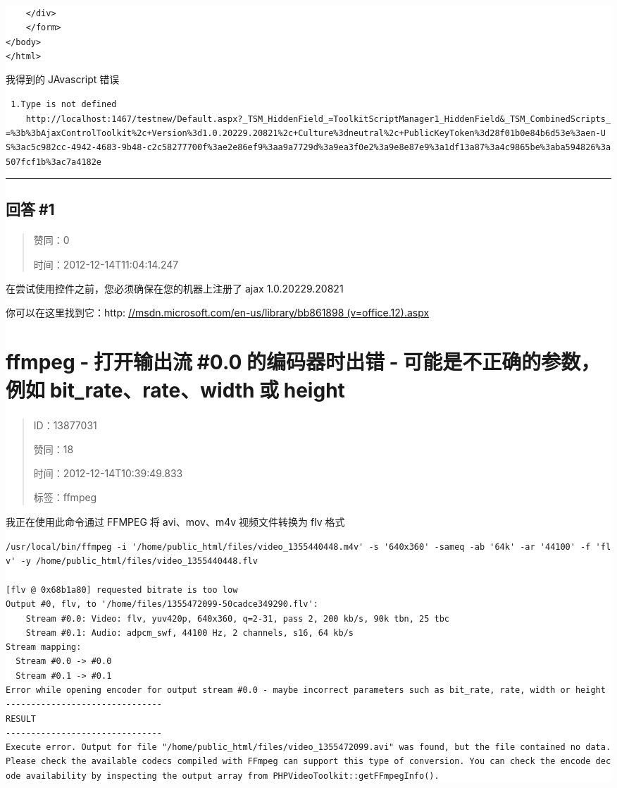 ```
    </div>
    </form>
</body>
</html> 
```

我得到的 JAvascript 错误

```
 1.Type is not defined
    http://localhost:1467/testnew/Default.aspx?_TSM_HiddenField_=ToolkitScriptManager1_HiddenField&_TSM_CombinedScripts_=%3b%3bAjaxControlToolkit%2c+Version%3d1.0.20229.20821%2c+Culture%3dneutral%2c+PublicKeyToken%3d28f01b0e84b6d53e%3aen-US%3ac5c982cc-4942-4683-9b48-c2c58277700f%3ae2e86ef9%3aa9a7729d%3a9ea3f0e2%3a9e8e87e9%3a1df13a87%3a4c9865be%3aba594826%3a507fcf1b%3ac7a4182e 
```

* * *

## 回答 #1

> 赞同：0
> 
> 时间：2012-12-14T11:04:14.247

在尝试使用控件之前，您必须确保在您的机器上注册了 ajax 1.0.20229.20821

你可以在这里找到它：http: [//msdn.microsoft.com/en-us/library/bb861898 (v=office.12).aspx](http://msdn.microsoft.com/en-us/library/bb861898(v=office.12).aspx)

# ffmpeg - 打开输出流 #0.0 的编码器时出错 - 可能是不正确的参数，例如 bit_rate、rate、width 或 height

> ID：13877031
> 
> 赞同：18
> 
> 时间：2012-12-14T10:39:49.833
> 
> 标签：ffmpeg

我正在使用此命令通过 FFMPEG 将 avi、mov、m4v 视频文件转换为 flv 格式

```
/usr/local/bin/ffmpeg -i '/home/public_html/files/video_1355440448.m4v' -s '640x360' -sameq -ab '64k' -ar '44100' -f 'flv' -y /home/public_html/files/video_1355440448.flv

[flv @ 0x68b1a80] requested bitrate is too low
Output #0, flv, to '/home/files/1355472099-50cadce349290.flv':
    Stream #0.0: Video: flv, yuv420p, 640x360, q=2-31, pass 2, 200 kb/s, 90k tbn, 25 tbc
    Stream #0.1: Audio: adpcm_swf, 44100 Hz, 2 channels, s16, 64 kb/s
Stream mapping:
  Stream #0.0 -> #0.0
  Stream #0.1 -> #0.1
Error while opening encoder for output stream #0.0 - maybe incorrect parameters such as bit_rate, rate, width or height
-------------------------------
RESULT
-------------------------------
Execute error. Output for file "/home/public_html/files/video_1355472099.avi" was found, but the file contained no data. Please check the available codecs compiled with FFmpeg can support this type of conversion. You can check the encode decode availability by inspecting the output array from PHPVideoToolkit::getFFmpegInfo(). 
```
